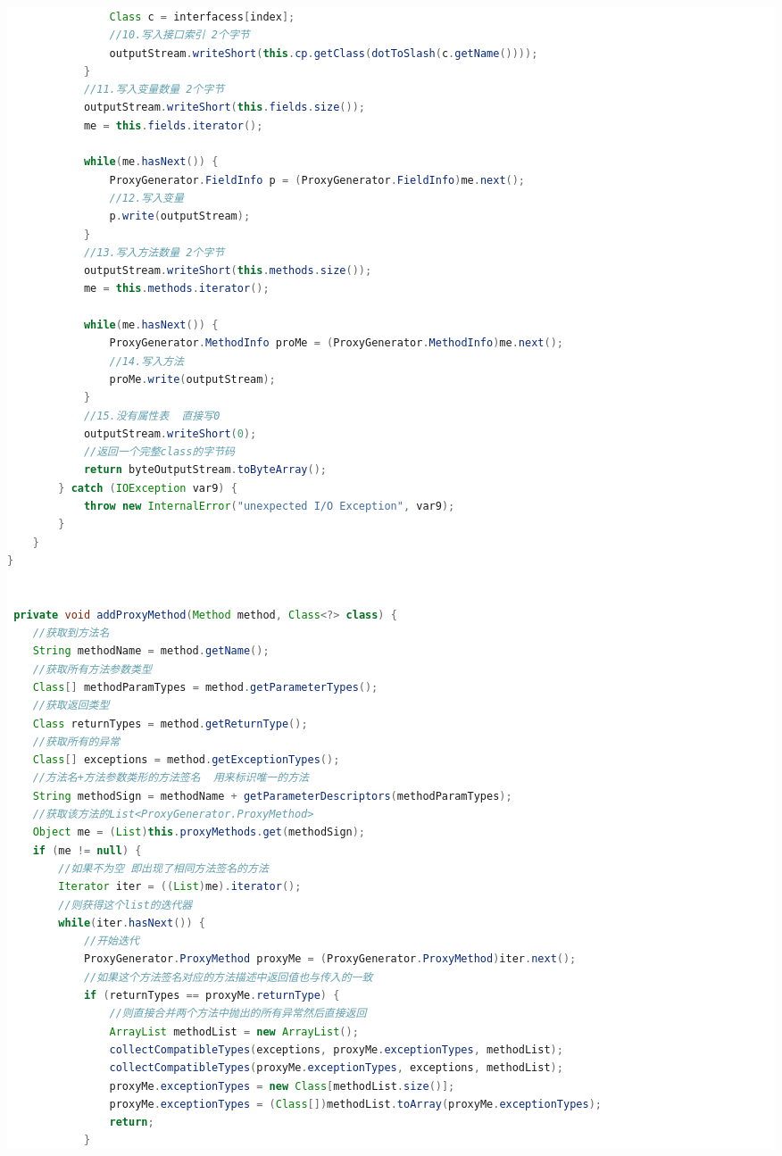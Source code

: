 ```java
				Class c = interfacess[index];
				//10.写入接口索引 2个字节
				outputStream.writeShort(this.cp.getClass(dotToSlash(c.getName())));
			}
			//11.写入变量数量 2个字节
			outputStream.writeShort(this.fields.size());
			me = this.fields.iterator();
			
			while(me.hasNext()) {
				ProxyGenerator.FieldInfo p = (ProxyGenerator.FieldInfo)me.next();
				//12.写入变量
				p.write(outputStream);
			}
			//13.写入方法数量 2个字节
			outputStream.writeShort(this.methods.size());
			me = this.methods.iterator();

			while(me.hasNext()) {
				ProxyGenerator.MethodInfo proMe = (ProxyGenerator.MethodInfo)me.next();
				//14.写入方法
				proMe.write(outputStream);
			}
			//15.没有属性表  直接写0
			outputStream.writeShort(0);
			//返回一个完整class的字节码
			return byteOutputStream.toByteArray();
		} catch (IOException var9) {
			throw new InternalError("unexpected I/O Exception", var9);
		}
	}
}


 private void addProxyMethod(Method method, Class<?> class) {
	//获取到方法名
	String methodName = method.getName();
	//获取所有方法参数类型
	Class[] methodParamTypes = method.getParameterTypes();
	//获取返回类型
	Class returnTypes = method.getReturnType();
	//获取所有的异常
	Class[] exceptions = method.getExceptionTypes();
	//方法名+方法参数类形的方法签名  用来标识唯一的方法
	String methodSign = methodName + getParameterDescriptors(methodParamTypes);
	//获取该方法的List<ProxyGenerator.ProxyMethod>
	Object me = (List)this.proxyMethods.get(methodSign);
	if (me != null) {
		//如果不为空 即出现了相同方法签名的方法
		Iterator iter = ((List)me).iterator();
		//则获得这个list的迭代器
		while(iter.hasNext()) {
			//开始迭代
			ProxyGenerator.ProxyMethod proxyMe = (ProxyGenerator.ProxyMethod)iter.next();
			//如果这个方法签名对应的方法描述中返回值也与传入的一致
			if (returnTypes == proxyMe.returnType) {
				//则直接合并两个方法中抛出的所有异常然后直接返回
				ArrayList methodList = new ArrayList();
				collectCompatibleTypes(exceptions, proxyMe.exceptionTypes, methodList);
				collectCompatibleTypes(proxyMe.exceptionTypes, exceptions, methodList);
				proxyMe.exceptionTypes = new Class[methodList.size()];
				proxyMe.exceptionTypes = (Class[])methodList.toArray(proxyMe.exceptionTypes);
				return;
			}
```